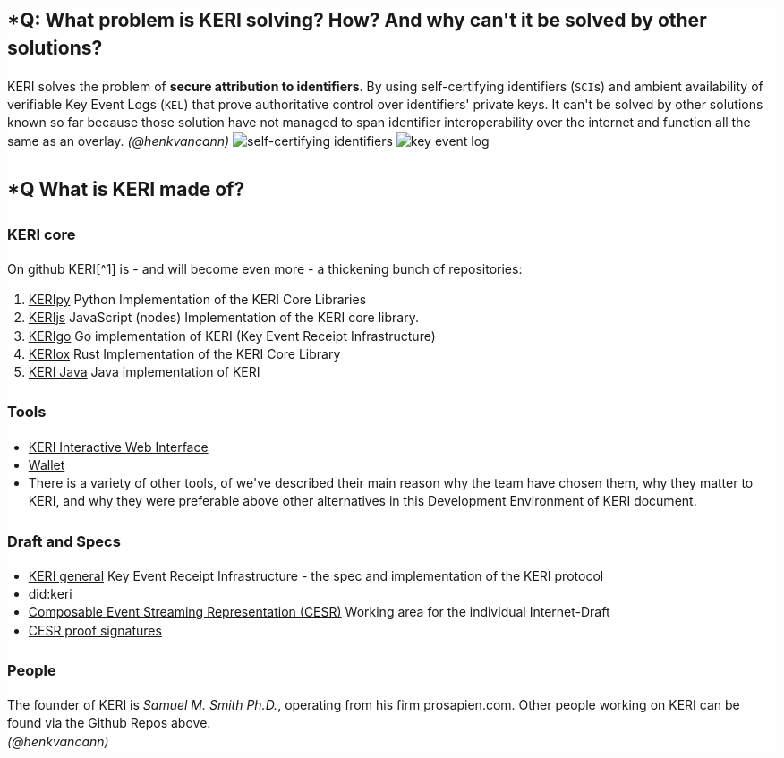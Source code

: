 ## \*Q: What problem is KERI solving? How? And why can't it be solved by other solutions?

KERI solves the problem of **secure attribution to identifiers**. By using self-certifying identifiers (`SCI`s) and ambient availability of verifiable Key Event Logs (`KEL`) that prove authoritative control over identifiers' private keys. It can't be solved by other solutions known so far because those solution have not managed to span identifier interoperability over the internet and function all the same as an overlay.
_(@henkvancann)_
<img src="https://github.com/WebOfTrust/keri/blob/main/images/sci-muggles.png?raw=true" alt="self-certifying identifiers" />
<img src="https://github.com/WebOfTrust/keri/blob/main/images/key-event-log-muggles.png?raw=true" alt="key event log" />

## \*Q What is KERI made of?

### KERI core

On github KERI[^1] is - and will become even more - a thickening bunch of repositories:

1.  [KERIpy](https://github.com/weboftrust/KERIpy) Python Implementation of the KERI Core Libraries
2.  [KERIjs](https://github.com/decentralized-identity/kerijs) JavaScript (nodes) Implementation of the KERI core library.
3.  [KERIgo](https://github.com/decentralized-identity/kerigo) Go implementation of KERI (Key Event Receipt Infrastructure)
4.  [KERIox](https://github.com/weboftrust/keriox) Rust Implementation of the KERI Core Library
5.  [KERI Java](https://github.com/stevetodd/keri-java) Java implementation of KERI

### Tools

- [KERI Interactive Web Interface](https://github.com/WebOfTrust/kiwi)
- [Wallet](https://github.com/WebOfTrust/keep)
- There is a variety of other tools, of we've described their main reason why the team have chosen them, why they matter to KERI, and why they were preferable above other alternatives in this [Development Environment of KERI](https://github.com/henkvancann/keri-1/blob/main/docs/keri-dev-env.md) document.

### Draft and Specs

- [KERI general](https://github.com/weboftrust/KERI) Key Event Receipt Infrastructure - the spec and implementation of the KERI protocol
- [did:keri](https://github.com/WebOfTrust/did-keri)
- [Composable Event Streaming Representation (CESR)](https://github.com/WebOfTrust/ietf-cesr) Working area for the individual Internet-Draft
- [CESR proof signatures](https://github.com/WebOfTrust/ietf-cesr-proof)

### People

The founder of KERI is _Samuel M. Smith Ph.D._, operating from his firm [prosapien.com](https://www.prosapien.com). Other people working on KERI can be found via the Github Repos above.\
 _(@henkvancann)_
